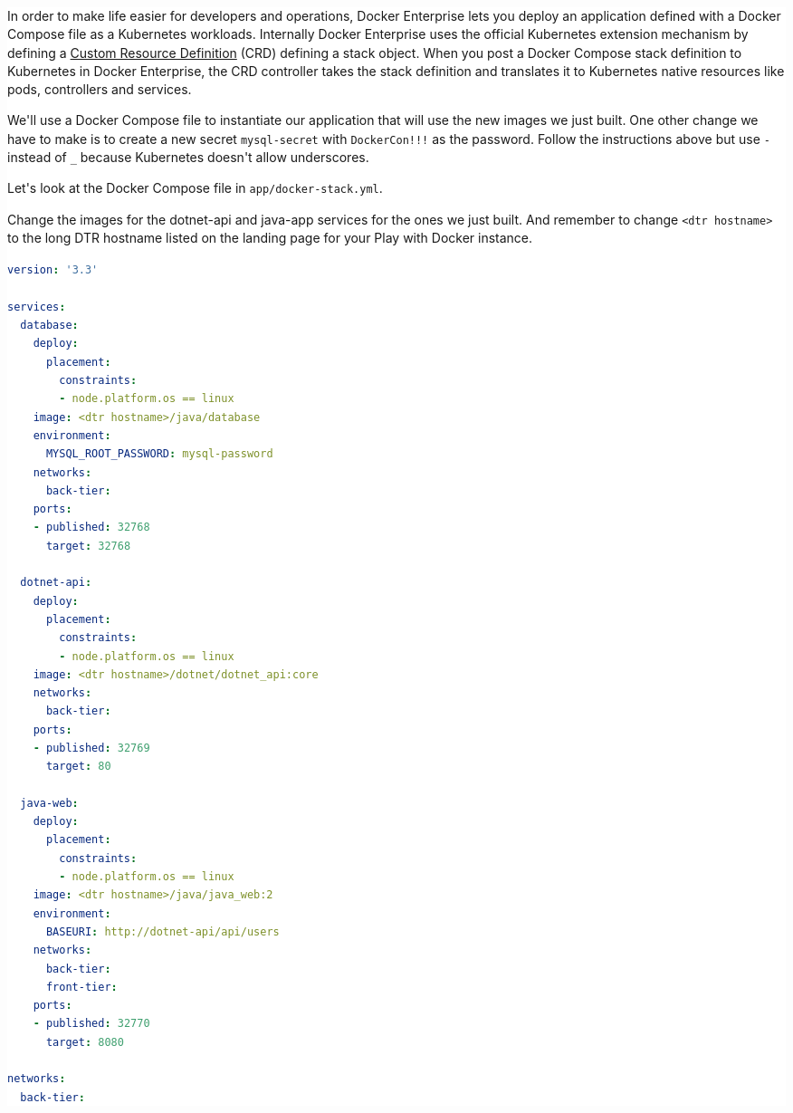 In order to make life easier for developers and operations, Docker Enterprise lets you deploy an application defined with a Docker Compose file as a Kubernetes workloads. Internally Docker Enterprise uses the official Kubernetes extension mechanism by defining a [Custom Resource Definition](https://kubernetes.io/docs/tasks/access-kubernetes-api/extend-api-custom-resource-definitions/) (CRD) defining a stack object. When you post a Docker Compose stack definition to Kubernetes in Docker Enterprise, the CRD controller takes the stack definition and translates it to Kubernetes native resources like pods, controllers and services.

We'll use a Docker Compose file to instantiate our application that will use the new images we just built. One other change we have to make is to create a new secret `mysql-secret` with `DockerCon!!!` as the password. Follow the instructions above but use `-` instead of `_` because Kubernetes doesn't allow underscores.

Let's look at the Docker Compose file in `app/docker-stack.yml`.

Change the images for the dotnet-api and java-app services for the ones we just built. And remember to change `<dtr hostname>` to the long DTR hostname listed on the landing page for your Play with Docker instance.

```yaml
version: '3.3'

services:
  database:
    deploy:
      placement:
        constraints:
        - node.platform.os == linux
    image: <dtr hostname>/java/database
    environment:
      MYSQL_ROOT_PASSWORD: mysql-password
    networks:
      back-tier:
    ports:
    - published: 32768
      target: 32768

  dotnet-api:
    deploy:
      placement:
        constraints:
        - node.platform.os == linux
    image: <dtr hostname>/dotnet/dotnet_api:core
    networks:
      back-tier:
    ports:
    - published: 32769
      target: 80

  java-web:
    deploy:
      placement:
        constraints:
        - node.platform.os == linux
    image: <dtr hostname>/java/java_web:2
    environment:
      BASEURI: http://dotnet-api/api/users
    networks:
      back-tier:
      front-tier:
    ports:
    - published: 32770
      target: 8080

networks:
  back-tier:
```
